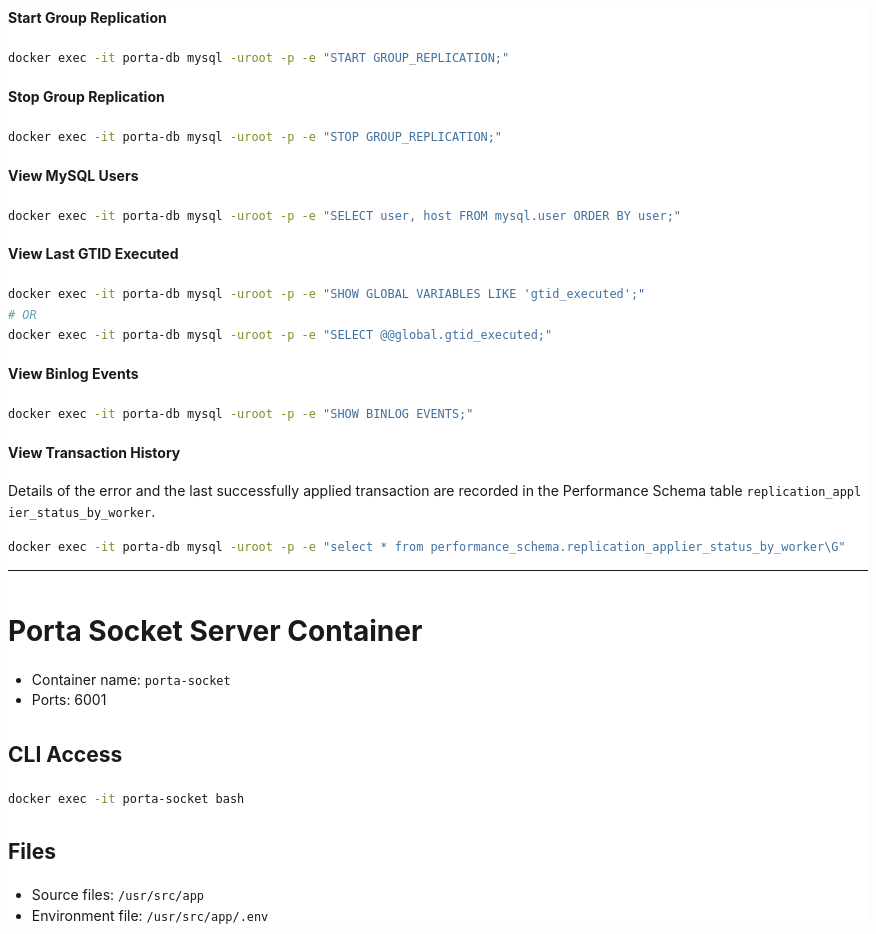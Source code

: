 #### Start Group Replication
```bash
docker exec -it porta-db mysql -uroot -p -e "START GROUP_REPLICATION;"
```

#### Stop Group Replication
```bash
docker exec -it porta-db mysql -uroot -p -e "STOP GROUP_REPLICATION;"
```

#### View MySQL Users
```bash
docker exec -it porta-db mysql -uroot -p -e "SELECT user, host FROM mysql.user ORDER BY user;"
```

#### View Last GTID Executed
```bash
docker exec -it porta-db mysql -uroot -p -e "SHOW GLOBAL VARIABLES LIKE 'gtid_executed';"
# OR
docker exec -it porta-db mysql -uroot -p -e "SELECT @@global.gtid_executed;"
```

#### View Binlog Events
```bash
docker exec -it porta-db mysql -uroot -p -e "SHOW BINLOG EVENTS;"
```

#### View Transaction History

Details of the error and the last successfully applied transaction are recorded in the Performance Schema table `replication_applier_status_by_worker`.

```bash
docker exec -it porta-db mysql -uroot -p -e "select * from performance_schema.replication_applier_status_by_worker\G"
```


---

# Porta Socket Server Container
- Container name: `porta-socket`
- Ports: 6001

## CLI Access
```bash
docker exec -it porta-socket bash
```

## Files
- Source files: `/usr/src/app`
- Environment file: `/usr/src/app/.env`
